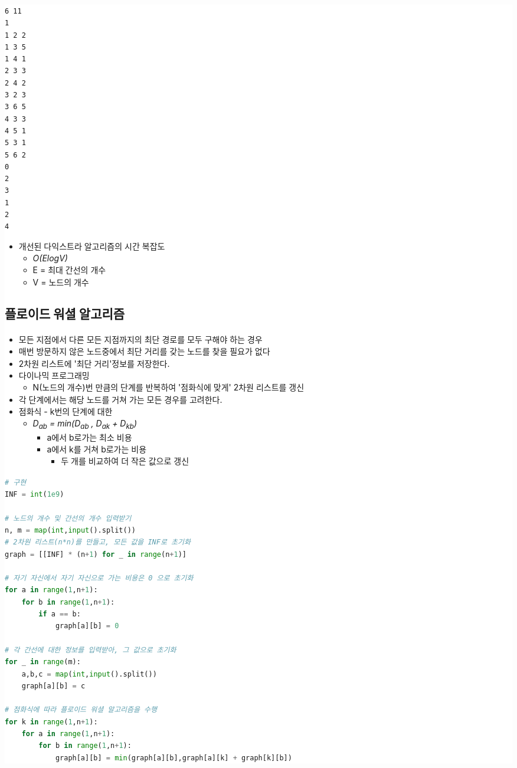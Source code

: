     6 11
    1
    1 2 2
    1 3 5
    1 4 1
    2 3 3
    2 4 2
    3 2 3
    3 6 5
    4 3 3
    4 5 1
    5 3 1
    5 6 2
    0
    2
    3
    1
    2
    4
    

- 개선된 다익스트라 알고리즘의 시간 복잡도
    - <i>O(ElogV)</i>
    - E = 최대 간선의 개수
    - V = 노드의 개수

## 플로이드 워셜 알고리즘
- 모든 지점에서 다른 모든 지점까지의 최단 경로를 모두 구해야 하는 경우
- 매번 방문하지 않은 노드중에서 최단 거리를 갖는 노드를 찾을 필요가 없다
- 2차원 리스트에 '최단 거리'정보를 저장한다.
- 다이나믹 프로그래밍
    - N(노드의 개수)번 만큼의 단계를 반복하여 '점화식에 맞게' 2차원 리스트를 갱신
- 각 단계에서는 해당 노드를 거쳐 가는 모든 경우를 고려한다.
- 점화식 - k번의 단계에 대한
    - <i>D<sub>ab</sub> = min(D<sub>ab</sub> , D<sub>ak</sub> + D<sub>kb</sub>)</i>
        - a에서 b로가는 최소 비용
        - a에서 k를 거쳐 b로가는 비용 
            - 두 개를 비교하여 더 작은 값으로 갱신


```python
# 구현
INF = int(1e9)

# 노드의 개수 및 간선의 개수 입력받기
n, m = map(int,input().split())
# 2차원 리스트(n*n)를 만들고, 모든 값을 INF로 초기화
graph = [[INF] * (n+1) for _ in range(n+1)]

# 자기 자신에서 자기 자신으로 가는 비용은 0 으로 초기화
for a in range(1,n+1):
    for b in range(1,n+1):
        if a == b:
            graph[a][b] = 0
            
# 각 간선에 대한 정보를 입력받아, 그 값으로 초기화
for _ in range(m):
    a,b,c = map(int,input().split())
    graph[a][b] = c
    
# 점화식에 따라 플로이드 워셜 알고리즘을 수행
for k in range(1,n+1):
    for a in range(1,n+1):
        for b in range(1,n+1):
            graph[a][b] = min(graph[a][b],graph[a][k] + graph[k][b])
```